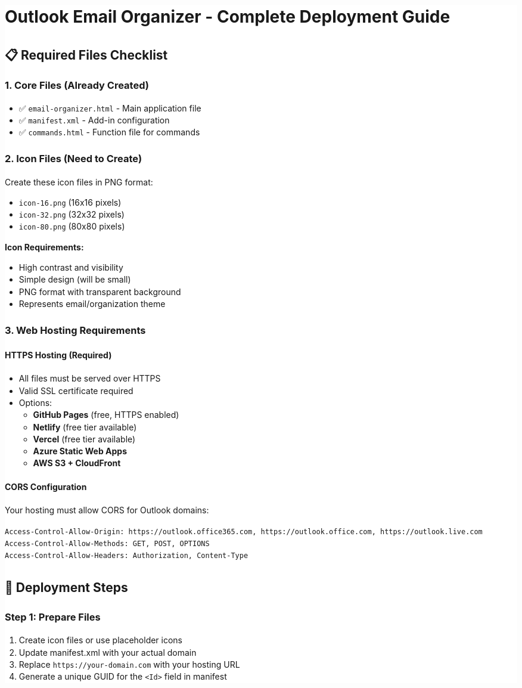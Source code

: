# Outlook Email Organizer - Complete Deployment Guide

## 📋 Required Files Checklist

### 1. Core Files (Already Created)
- ✅ `email-organizer.html` - Main application file
- ✅ `manifest.xml` - Add-in configuration
- ✅ `commands.html` - Function file for commands

### 2. Icon Files (Need to Create)
Create these icon files in PNG format:
- `icon-16.png` (16x16 pixels)
- `icon-32.png` (32x32 pixels) 
- `icon-80.png` (80x80 pixels)

**Icon Requirements:**
- High contrast and visibility
- Simple design (will be small)
- PNG format with transparent background
- Represents email/organization theme

### 3. Web Hosting Requirements

#### HTTPS Hosting (Required)
- All files must be served over HTTPS
- Valid SSL certificate required
- Options:
  - **GitHub Pages** (free, HTTPS enabled)
  - **Netlify** (free tier available)
  - **Vercel** (free tier available)
  - **Azure Static Web Apps**
  - **AWS S3 + CloudFront**

#### CORS Configuration
Your hosting must allow CORS for Outlook domains:
```
Access-Control-Allow-Origin: https://outlook.office365.com, https://outlook.office.com, https://outlook.live.com
Access-Control-Allow-Methods: GET, POST, OPTIONS
Access-Control-Allow-Headers: Authorization, Content-Type
```

## 🚀 Deployment Steps

### Step 1: Prepare Files
1. Create icon files or use placeholder icons
2. Update manifest.xml with your actual domain
3. Replace `https://your-domain.com` with your hosting URL
4. Generate a unique GUID for the `<Id>` field in manifest
